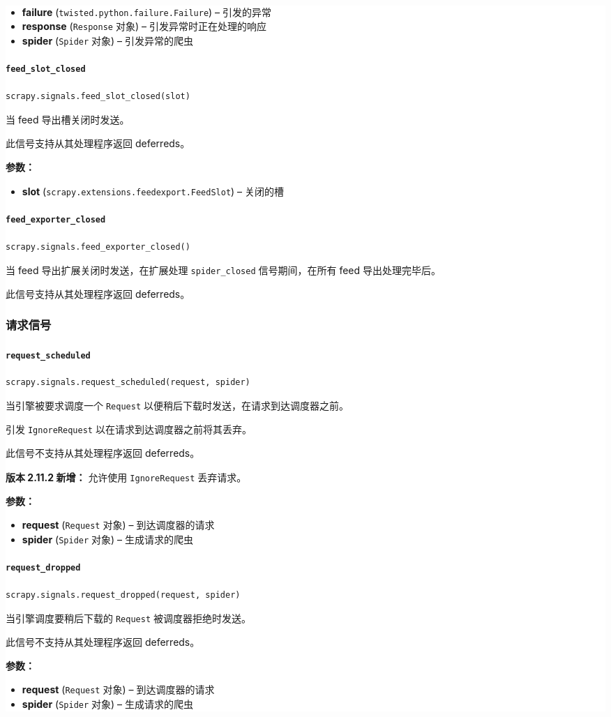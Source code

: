 * **failure** (`twisted.python.failure.Failure`) – 引发的异常
* **response** (`Response` 对象) – 引发异常时正在处理的响应
* **spider** (`Spider` 对象) – 引发异常的爬虫

#### `feed_slot_closed`

```python
scrapy.signals.feed_slot_closed(slot)
```

当 feed 导出槽关闭时发送。

此信号支持从其处理程序返回 deferreds。

**参数：**

* **slot** (`scrapy.extensions.feedexport.FeedSlot`) – 关闭的槽

#### `feed_exporter_closed`

```python
scrapy.signals.feed_exporter_closed()
```

当 feed 导出扩展关闭时发送，在扩展处理 `spider_closed` 信号期间，在所有 feed 导出处理完毕后。

此信号支持从其处理程序返回 deferreds。

### 请求信号

#### `request_scheduled`

```python
scrapy.signals.request_scheduled(request, spider)
```

当引擎被要求调度一个 `Request` 以便稍后下载时发送，在请求到达调度器之前。

引发 `IgnoreRequest` 以在请求到达调度器之前将其丢弃。

此信号不支持从其处理程序返回 deferreds。

**版本 2.11.2 新增：** 允许使用 `IgnoreRequest` 丢弃请求。

**参数：**

* **request** (`Request` 对象) – 到达调度器的请求
* **spider** (`Spider` 对象) – 生成请求的爬虫

#### `request_dropped`

```python
scrapy.signals.request_dropped(request, spider)
```

当引擎调度要稍后下载的 `Request` 被调度器拒绝时发送。

此信号不支持从其处理程序返回 deferreds。

**参数：**

* **request** (`Request` 对象) – 到达调度器的请求
* **spider** (`Spider` 对象) – 生成请求的爬虫
